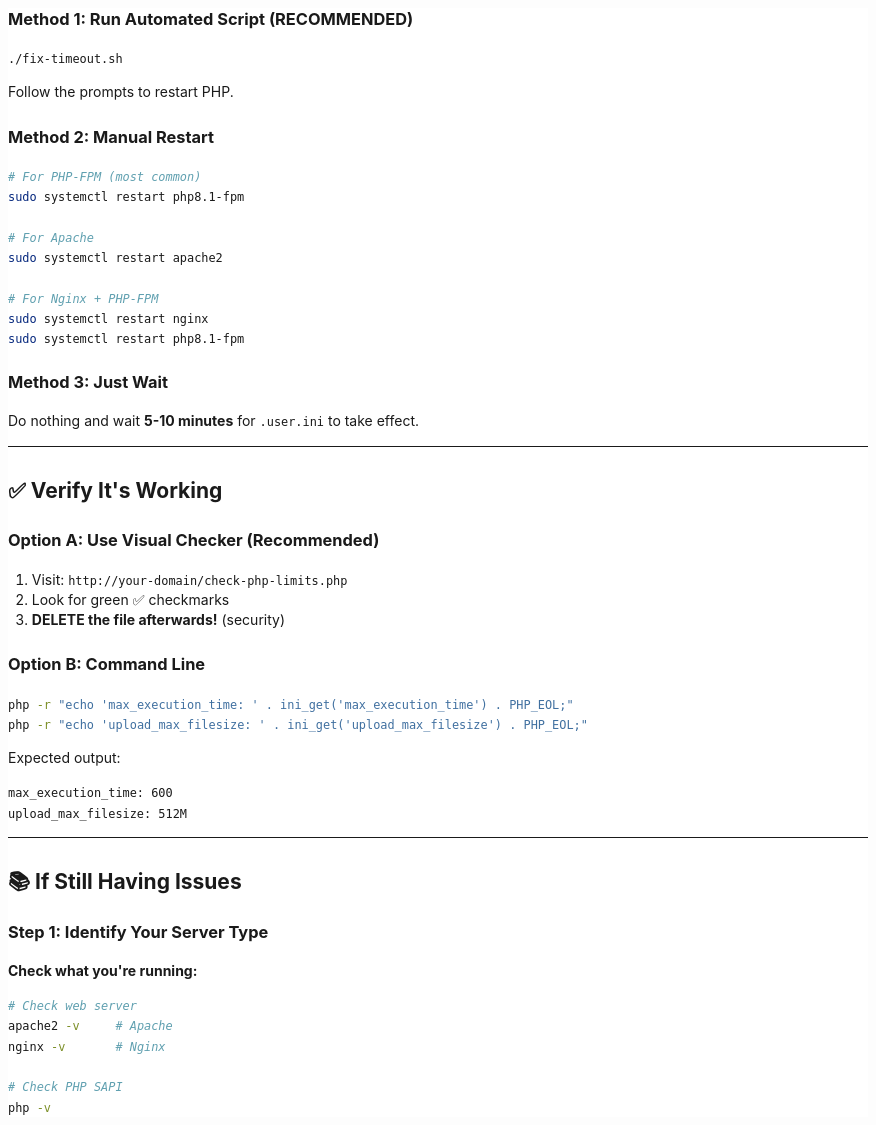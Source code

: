 ### Method 1: Run Automated Script (RECOMMENDED)
```bash
./fix-timeout.sh
```
Follow the prompts to restart PHP.

### Method 2: Manual Restart
```bash
# For PHP-FPM (most common)
sudo systemctl restart php8.1-fpm

# For Apache
sudo systemctl restart apache2

# For Nginx + PHP-FPM
sudo systemctl restart nginx
sudo systemctl restart php8.1-fpm
```

### Method 3: Just Wait
Do nothing and wait **5-10 minutes** for `.user.ini` to take effect.

---

## ✅ Verify It's Working

### Option A: Use Visual Checker (Recommended)
1. Visit: `http://your-domain/check-php-limits.php`
2. Look for green ✅ checkmarks
3. **DELETE the file afterwards!** (security)

### Option B: Command Line
```bash
php -r "echo 'max_execution_time: ' . ini_get('max_execution_time') . PHP_EOL;"
php -r "echo 'upload_max_filesize: ' . ini_get('upload_max_filesize') . PHP_EOL;"
```

Expected output:
```
max_execution_time: 600
upload_max_filesize: 512M
```

---

## 📚 If Still Having Issues

### Step 1: Identify Your Server Type

**Check what you're running:**
```bash
# Check web server
apache2 -v     # Apache
nginx -v       # Nginx

# Check PHP SAPI
php -v
```
